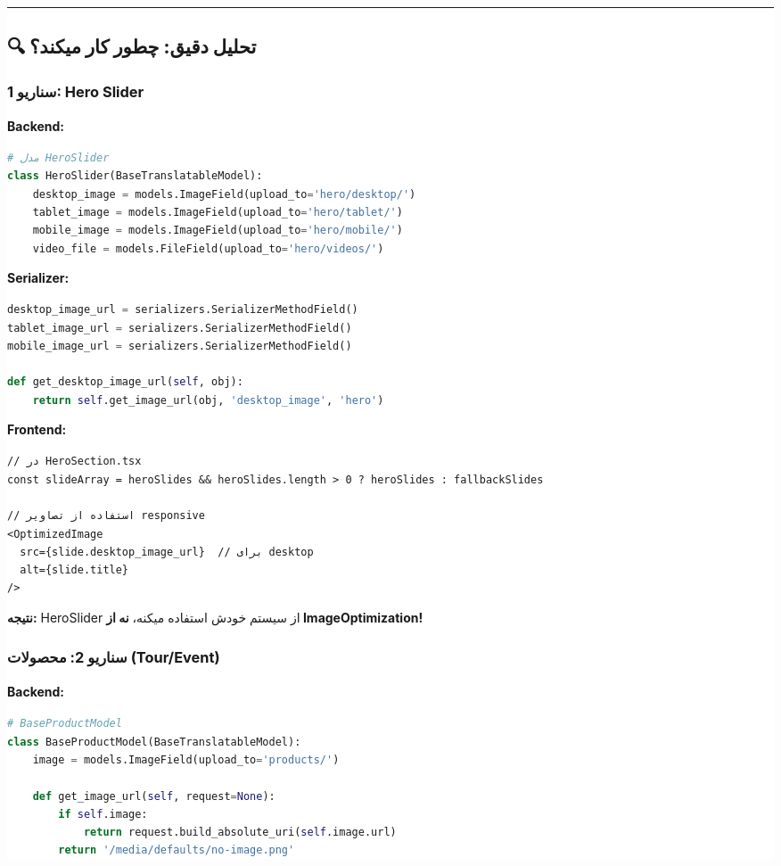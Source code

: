 
---

## 🔍 تحلیل دقیق: چطور کار میکند؟

### سناریو 1: Hero Slider

**Backend:**
```python
# مدل HeroSlider
class HeroSlider(BaseTranslatableModel):
    desktop_image = models.ImageField(upload_to='hero/desktop/')
    tablet_image = models.ImageField(upload_to='hero/tablet/')
    mobile_image = models.ImageField(upload_to='hero/mobile/')
    video_file = models.FileField(upload_to='hero/videos/')
```

**Serializer:**
```python
desktop_image_url = serializers.SerializerMethodField()
tablet_image_url = serializers.SerializerMethodField()
mobile_image_url = serializers.SerializerMethodField()

def get_desktop_image_url(self, obj):
    return self.get_image_url(obj, 'desktop_image', 'hero')
```

**Frontend:**
```tsx
// در HeroSection.tsx
const slideArray = heroSlides && heroSlides.length > 0 ? heroSlides : fallbackSlides

// استفاده از تصاویر responsive
<OptimizedImage
  src={slide.desktop_image_url}  // برای desktop
  alt={slide.title}
/>
```

**نتیجه:** HeroSlider از سیستم خودش استفاده میکنه، **نه از ImageOptimization!**

### سناریو 2: محصولات (Tour/Event)

**Backend:**
```python
# BaseProductModel
class BaseProductModel(BaseTranslatableModel):
    image = models.ImageField(upload_to='products/')
    
    def get_image_url(self, request=None):
        if self.image:
            return request.build_absolute_uri(self.image.url)
        return '/media/defaults/no-image.png'
```
